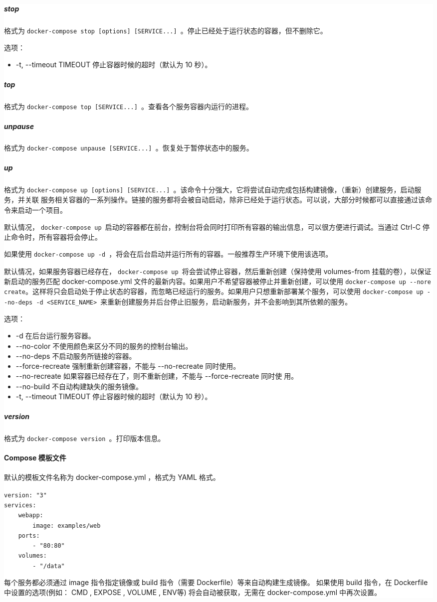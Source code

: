 ##### stop
格式为 `docker-compose stop [options] [SERVICE...] `。停止已经处于运行状态的容器，但不删除它。

选项：
* -t, --timeout TIMEOUT 停止容器时候的超时（默认为 10 秒）。

##### top
格式为 `docker-compose top [SERVICE...] `。查看各个服务容器内运行的进程。

##### unpause
格式为 `docker-compose unpause [SERVICE...] `。恢复处于暂停状态中的服务。

##### up
格式为 `docker-compose up [options] [SERVICE...] `。该命令十分强大，它将尝试自动完成包括构建镜像，（重新）创建服务，启动服务，并关联
服务相关容器的一系列操作。链接的服务都将会被自动启动，除非已经处于运行状态。可以说，大部分时候都可以直接通过该命令来启动一个项目。

默认情况， `docker-compose up `启动的容器都在前台，控制台将会同时打印所有容器的输出信息，可以很方便进行调试。当通过 Ctrl-C 停止命令时，所有容器将会停止。

如果使用 `docker-compose up -d `，将会在后台启动并运行所有的容器。一般推荐生产环境下使用该选项。

默认情况，如果服务容器已经存在， `docker-compose up `将会尝试停止容器，然后重新创建（保持使用 volumes-from 挂载的卷），以保证新启动的服务匹配 docker-compose.yml 文件的最新内容。如果用户不希望容器被停止并重新创建，可以使用 `docker-compose up --norecreate`。这样将只会启动处于停止状态的容器，而忽略已经运行的服务。如果用户只想重新部署某个服务，可以使用 `docker-compose up --no-deps -d <SERVICE_NAME> `来重新创建服务并后台停止旧服务，启动新服务，并不会影响到其所依赖的服务。

选项：
* -d 在后台运行服务容器。
* --no-color 不使用颜色来区分不同的服务的控制台输出。
* --no-deps 不启动服务所链接的容器。
* --force-recreate 强制重新创建容器，不能与 --no-recreate 同时使用。
* --no-recreate 如果容器已经存在了，则不重新创建，不能与 --force-recreate 同时使
用。
* --no-build 不自动构建缺失的服务镜像。
* -t, --timeout TIMEOUT 停止容器时候的超时（默认为 10 秒）。

##### version
格式为 `docker-compose version `。打印版本信息。


#### Compose 模板文件

默认的模板文件名称为 docker-compose.yml ，格式为 YAML 格式。
```
version: "3"
services:
    webapp:
        image: examples/web
    ports:
        - "80:80"
    volumes:
        - "/data"
```

每个服务都必须通过 image 指令指定镜像或 build 指令（需要 Dockerfile）等来自动构建生成镜像。
如果使用 build 指令，在 Dockerfile 中设置的选项(例如： CMD , EXPOSE , VOLUME , ENV等) 将会自动被获取，无需在 docker-compose.yml 中再次设置。
